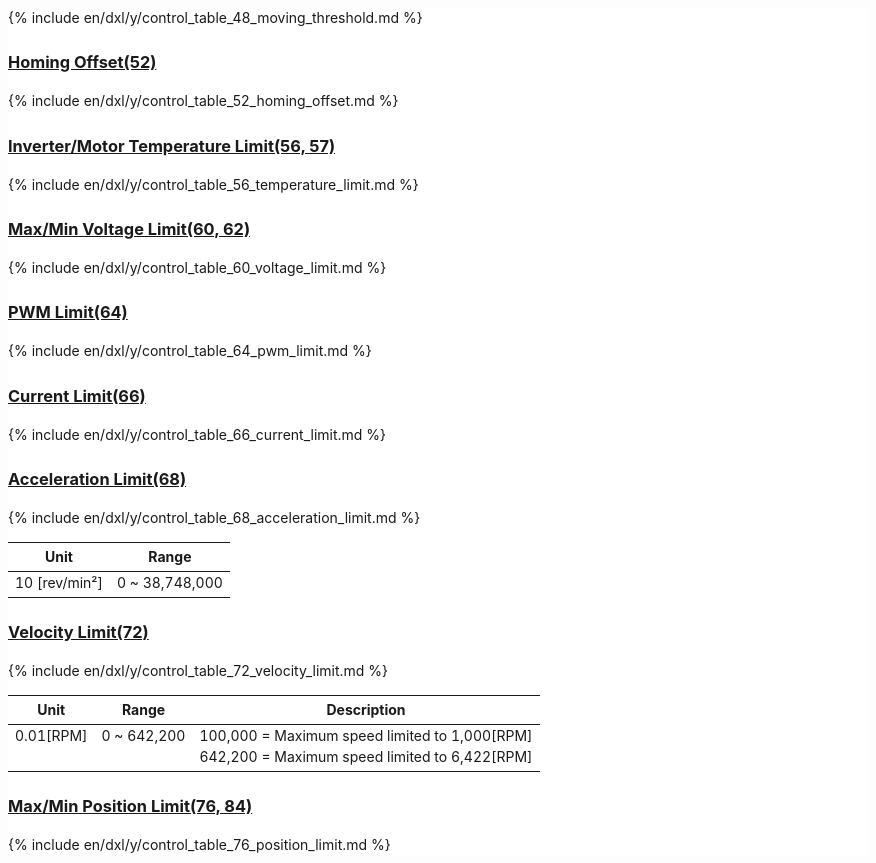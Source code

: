 {% include en/dxl/y/control_table_48_moving_threshold.md %}

### <a name="homing-offset"></a>**[Homing Offset(52)](#homing-offset52)**

{% include en/dxl/y/control_table_52_homing_offset.md %}

### <a name="inverter-temperature-limit"></a><a name="motor-temperature-limit"></a>**[Inverter/Motor Temperature Limit(56, 57)](#invertermotor-temperature-limit56-57)**

{% include en/dxl/y/control_table_56_temperature_limit.md %}

### <a name="max-voltage-limit"></a><a name="min-voltage-limit"></a>**[Max/Min Voltage Limit(60, 62)](#maxmin-voltage-limit60-62)**

{% include en/dxl/y/control_table_60_voltage_limit.md %}

### <a name="pwm-limit"></a>**[PWM Limit(64)](#pwm-limit64)**

{% include en/dxl/y/control_table_64_pwm_limit.md %}

### <a name="current-limit"></a>**[Current Limit(66)](#current-limit66)**

{% include en/dxl/y/control_table_66_current_limit.md %}

### <a name="acceleration-limit"></a>**[Acceleration Limit(68)](#acceleration-limit68)**

{% include en/dxl/y/control_table_68_acceleration_limit.md %}

| Unit          | Range            |
|:-------------:|:----------------:|
| 10 [rev/min²] | 0 ~ 38,748,000   |

### <a name="velocity-limit"></a>**[Velocity Limit(72)](#velocity-limit72)**

{% include en/dxl/y/control_table_72_velocity_limit.md %}

| Unit          | Range                 | Description                                                                                      |
|:-------------:|:---------------------:|:------------------------------------------------------------------------------------------------:|
| 0.01[RPM]     | 0 ~ 642,200           | 100,000 = Maximum speed limited to 1,000[RPM]<br />642,200 = Maximum speed limited to 6,422[RPM] |

### <a name="max-position-limit"></a><a name="min-position-limit">**[Max/Min Position Limit(76, 84)](#maxmin-position-limit76-84)**

{% include en/dxl/y/control_table_76_position_limit.md %}


[DWG]: https://www.robotis.com/service/download.php?no=2169
[PDF]: https://www.robotis.com/service/download.php?no=2170
[STEP]: https://www.robotis.com/service/download.php?no=2171
[IGES]: https://www.robotis.com/service/download.php?no=2172
